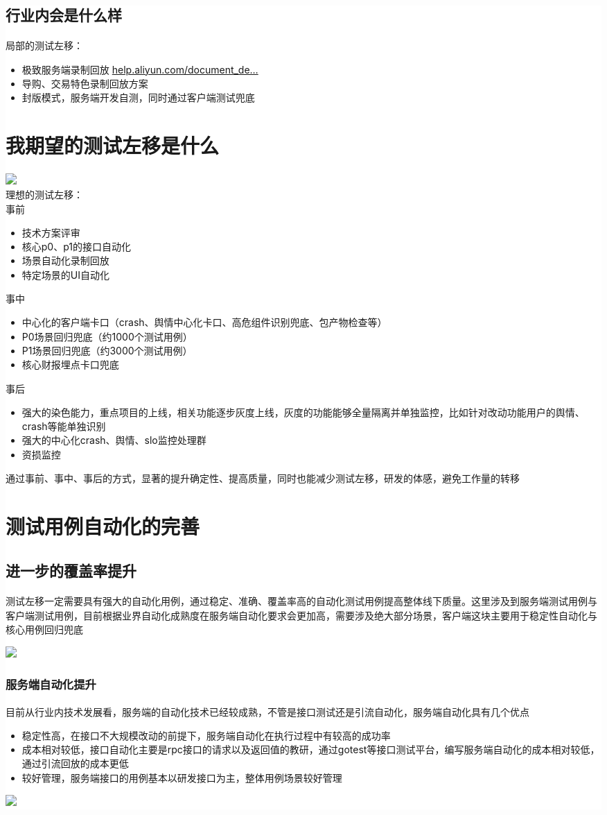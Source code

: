 行业内会是什么样
--------

局部的测试左移：

*   极致服务端录制回放 [help.aliyun.com/document\_de…](https://link.juejin.cn?target=https%3A%2F%2Fhelp.aliyun.com%2Fdocument_detail%2F62635.html "https://help.aliyun.com/document_detail/62635.html")
*   导购、交易特色录制回放方案
*   封版模式，服务端开发自测，同时通过客户端测试兜底

我期望的测试左移是什么
===========

![](/images/jueJin/9071b384e477447.png)  
理想的测试左移：  
事前

*   技术方案评审
*   核心p0、p1的接口自动化
*   场景自动化录制回放
*   特定场景的UI自动化

事中

*   中心化的客户端卡口（crash、舆情中心化卡口、高危组件识别兜底、包产物检查等）
*   P0场景回归兜底（约1000个测试用例）
*   P1场景回归兜底（约3000个测试用例）
*   核心财报埋点卡口兜底

事后

*   强大的染色能力，重点项目的上线，相关功能逐步灰度上线，灰度的功能能够全量隔离并单独监控，比如针对改动功能用户的舆情、crash等能单独识别
*   强大的中心化crash、舆情、slo监控处理群
*   资损监控

通过事前、事中、事后的方式，显著的提升确定性、提高质量，同时也能减少测试左移，研发的体感，避免工作量的转移

测试用例自动化的完善
==========

进一步的覆盖率提升
---------

测试左移一定需要具有强大的自动化用例，通过稳定、准确、覆盖率高的自动化测试用例提高整体线下质量。这里涉及到服务端测试用例与客户端测试用例，目前根据业界自动化成熟度在服务端自动化要求会更加高，需要涉及绝大部分场景，客户端这块主要用于稳定性自动化与核心用例回归兜底

![](/images/jueJin/96ceac763018490.png)

### 服务端自动化提升

目前从行业内技术发展看，服务端的自动化技术已经较成熟，不管是接口测试还是引流自动化，服务端自动化具有几个优点

*   稳定性高，在接口不大规模改动的前提下，服务端自动化在执行过程中有较高的成功率
*   成本相对较低，接口自动化主要是rpc接口的请求以及返回值的教研，通过gotest等接口测试平台，编写服务端自动化的成本相对较低，通过引流回放的成本更低
*   较好管理，服务端接口的用例基本以研发接口为主，整体用例场景较好管理

![](/images/jueJin/fe7161d9545c40d.png)
